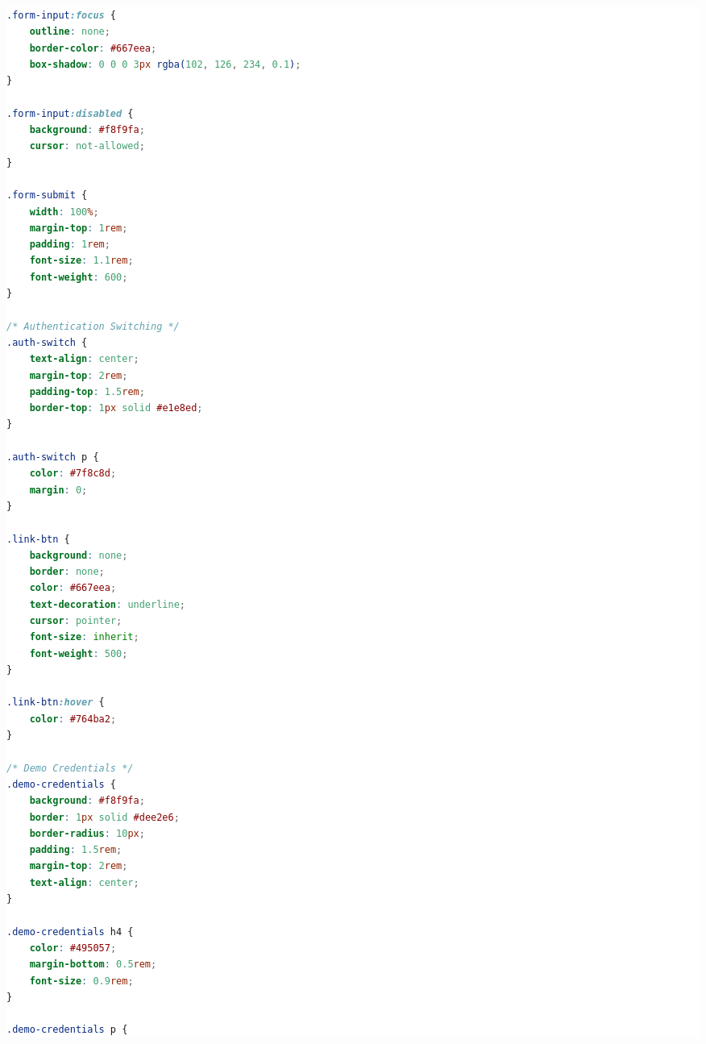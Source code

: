 ```css
.form-input:focus {
    outline: none;
    border-color: #667eea;
    box-shadow: 0 0 0 3px rgba(102, 126, 234, 0.1);
}

.form-input:disabled {
    background: #f8f9fa;
    cursor: not-allowed;
}

.form-submit {
    width: 100%;
    margin-top: 1rem;
    padding: 1rem;
    font-size: 1.1rem;
    font-weight: 600;
}

/* Authentication Switching */
.auth-switch {
    text-align: center;
    margin-top: 2rem;
    padding-top: 1.5rem;
    border-top: 1px solid #e1e8ed;
}

.auth-switch p {
    color: #7f8c8d;
    margin: 0;
}

.link-btn {
    background: none;
    border: none;
    color: #667eea;
    text-decoration: underline;
    cursor: pointer;
    font-size: inherit;
    font-weight: 500;
}

.link-btn:hover {
    color: #764ba2;
}

/* Demo Credentials */
.demo-credentials {
    background: #f8f9fa;
    border: 1px solid #dee2e6;
    border-radius: 10px;
    padding: 1.5rem;
    margin-top: 2rem;
    text-align: center;
}

.demo-credentials h4 {
    color: #495057;
    margin-bottom: 0.5rem;
    font-size: 0.9rem;
}

.demo-credentials p {
```
